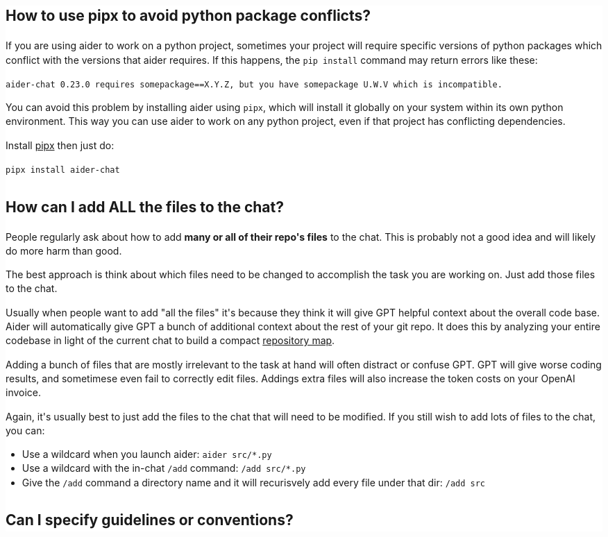 ## How to use pipx to avoid python package conflicts?

If you are using aider to work on a python project, sometimes your project will require
specific versions of python packages which conflict with the versions that aider
requires.
If this happens, the `pip install` command may return errors like these:

```
aider-chat 0.23.0 requires somepackage==X.Y.Z, but you have somepackage U.W.V which is incompatible.
```

You can avoid this problem by installing aider using `pipx`,
which will install it globally on your system
within its own python environment.
This way you can use aider to work on any python project,
even if that project has conflicting dependencies.

Install [pipx](https://pipx.pypa.io/stable/) then just do:

```
pipx install aider-chat
```

## How can I add ALL the files to the chat?

People regularly ask about how to add **many or all of their repo's files** to the chat.
This is probably not a good idea and will likely do more harm than good.

The best approach is think about which files need to be changed to accomplish
the task you are working on. Just add those files to the chat.

Usually when people want to add "all the files" it's because they think it
will give GPT helpful context about the overall code base.
Aider will automatically give GPT a bunch of additional context about
the rest of your git repo.
It does this by analyzing your entire codebase in light of the
current chat to build a compact
[repository map](https://aider.chat/2023/10/22/repomap.html).

Adding a bunch of files that are mostly irrelevant to the
task at hand will often distract or confuse GPT.
GPT will give worse coding results, and sometimese even fail to correctly edit files.
Addings extra files will also increase the token costs on your OpenAI invoice.

Again, it's usually best to just add the files to the chat that will need to be modified.
If you still wish to add lots of files to the chat, you can:

- Use a wildcard when you launch aider: `aider src/*.py`
- Use a wildcard with the in-chat `/add` command: `/add src/*.py`
- Give the `/add` command a directory name and it will recurisvely add every file under that dir: `/add src`

## Can I specify guidelines or conventions?

